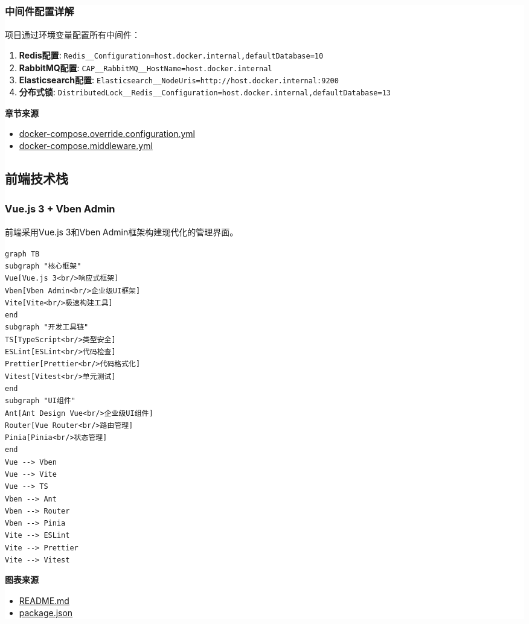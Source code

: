 ### 中间件配置详解

项目通过环境变量配置所有中间件：

1. **Redis配置**: `Redis__Configuration=host.docker.internal,defaultDatabase=10`
2. **RabbitMQ配置**: `CAP__RabbitMQ__HostName=host.docker.internal`
3. **Elasticsearch配置**: `Elasticsearch__NodeUris=http://host.docker.internal:9200`
4. **分布式锁**: `DistributedLock__Redis__Configuration=host.docker.internal,defaultDatabase=13`

**章节来源**
- [docker-compose.override.configuration.yml](file://docker-compose.override.configuration.yml#L35-L112)
- [docker-compose.middleware.yml](file://docker-compose.middleware.yml#L1-L115)

## 前端技术栈

### Vue.js 3 + Vben Admin

前端采用Vue.js 3和Vben Admin框架构建现代化的管理界面。

```mermaid
graph TB
subgraph "核心框架"
Vue[Vue.js 3<br/>响应式框架]
Vben[Vben Admin<br/>企业级UI框架]
Vite[Vite<br/>极速构建工具]
end
subgraph "开发工具链"
TS[TypeScript<br/>类型安全]
ESLint[ESLint<br/>代码检查]
Prettier[Prettier<br/>代码格式化]
Vitest[Vitest<br/>单元测试]
end
subgraph "UI组件"
Ant[Ant Design Vue<br/>企业级UI组件]
Router[Vue Router<br/>路由管理]
Pinia[Pinia<br/>状态管理]
end
Vue --> Vben
Vue --> Vite
Vue --> TS
Vben --> Ant
Vben --> Router
Vben --> Pinia
Vite --> ESLint
Vite --> Prettier
Vite --> Vitest
```

**图表来源**
- [README.md](file://README.md#L110-L127)
- [package.json](file://apps/vben5/package.json#L1-L50)
